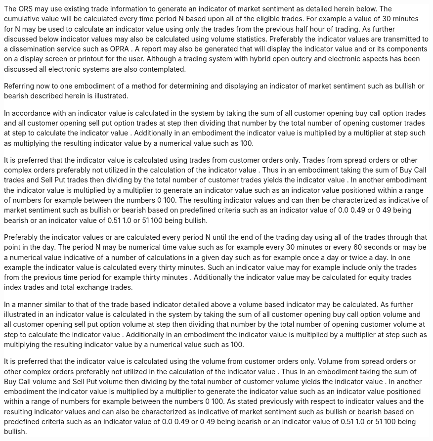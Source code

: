 The ORS may use existing trade information to generate an indicator of market sentiment as detailed herein below. The cumulative value will be calculated every time period N based upon all of the eligible trades. For example a value of 30 minutes for N may be used to calculate an indicator value using only the trades from the previous half hour of trading. As further discussed below indicator values may also be calculated using volume statistics. Preferably the indicator values are transmitted to a dissemination service such as OPRA . A report may also be generated that will display the indicator value and or its components on a display screen or printout for the user. Although a trading system with hybrid open outcry and electronic aspects has been discussed all electronic systems are also contemplated.

Referring now to one embodiment of a method for determining and displaying an indicator of market sentiment such as bullish or bearish described herein is illustrated.

In accordance with an indicator value is calculated in the system by taking the sum of all customer opening buy call option trades and all customer opening sell put option trades at step then dividing that number by the total number of opening customer trades at step to calculate the indicator value . Additionally in an embodiment the indicator value is multiplied by a multiplier at step such as multiplying the resulting indicator value by a numerical value such as 100.

It is preferred that the indicator value is calculated using trades from customer orders only. Trades from spread orders or other complex orders preferably not utilized in the calculation of the indicator value . Thus in an embodiment taking the sum of Buy Call trades and Sell Put trades then dividing by the total number of customer trades yields the indicator value . In another embodiment the indicator value is multiplied by a multiplier to generate an indicator value such as an indicator value positioned within a range of numbers for example between the numbers 0 100. The resulting indicator values and can then be characterized as indicative of market sentiment such as bullish or bearish based on predefined criteria such as an indicator value of 0.0 0.49 or 0 49 being bearish or an indicator value of 0.51 1.0 or 51 100 being bullish.

Preferably the indicator values or are calculated every period N until the end of the trading day using all of the trades through that point in the day. The period N may be numerical time value such as for example every 30 minutes or every 60 seconds or may be a numerical value indicative of a number of calculations in a given day such as for example once a day or twice a day. In one example the indicator value is calculated every thirty minutes. Such an indicator value may for example include only the trades from the previous time period for example thirty minutes . Additionally the indicator value may be calculated for equity trades index trades and total exchange trades.

In a manner similar to that of the trade based indicator detailed above a volume based indicator may be calculated. As further illustrated in an indicator value is calculated in the system by taking the sum of all customer opening buy call option volume and all customer opening sell put option volume at step then dividing that number by the total number of opening customer volume at step to calculate the indicator value . Additionally in an embodiment the indicator value is multiplied by a multiplier at step such as multiplying the resulting indicator value by a numerical value such as 100.

It is preferred that the indicator value is calculated using the volume from customer orders only. Volume from spread orders or other complex orders preferably not utilized in the calculation of the indicator value . Thus in an embodiment taking the sum of Buy Call volume and Sell Put volume then dividing by the total number of customer volume yields the indicator value . In another embodiment the indicator value is multiplied by a multiplier to generate the indicator value such as an indicator value positioned within a range of numbers for example between the numbers 0 100. As stated previously with respect to indicator values and the resulting indicator values and can also be characterized as indicative of market sentiment such as bullish or bearish based on predefined criteria such as an indicator value of 0.0 0.49 or 0 49 being bearish or an indicator value of 0.51 1.0 or 51 100 being bullish.
